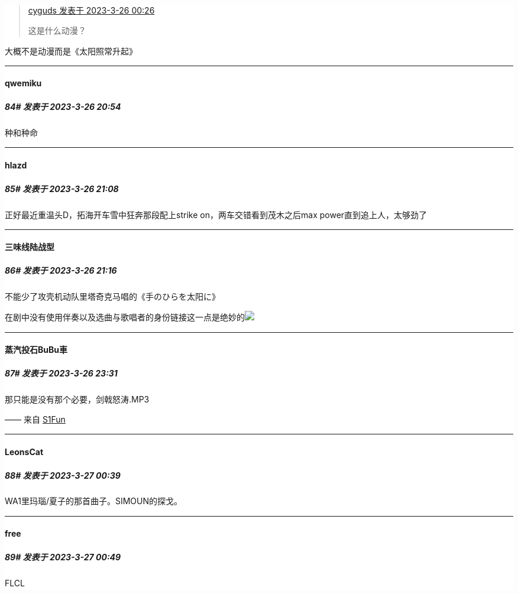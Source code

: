 <blockquote><a href="httphttps://bbs.saraba1st.com/2b/forum.php?mod=redirect&amp;goto=findpost&amp;pid=60225494&amp;ptid=2125581" target="_blank">cyguds 发表于 2023-3-26 00:26</a>

这是什么动漫？</blockquote>
大概不是动漫而是《太阳照常升起》


*****

####  qwemiku  
##### 84#       发表于 2023-3-26 20:54

种和种命


*****

####  hlazd  
##### 85#       发表于 2023-3-26 21:08

正好最近重温头D，拓海开车雪中狂奔那段配上strike on，两车交错看到茂木之后max power直到追上人，太够劲了


*****

####  三味线陆战型  
##### 86#       发表于 2023-3-26 21:16

不能少了攻壳机动队里塔奇克马唱的《手のひらを太阳に》

在剧中没有使用伴奏以及选曲与歌唱者的身份链接这一点是绝妙的<img src="https://static.saraba1st.com/image/smiley/face2017/152.png" referrerpolicy="no-referrer">


*****

####  蒸汽投石BuBu車  
##### 87#       发表于 2023-3-26 23:31

那只能是没有那个必要，剑戟怒涛.MP3

—— 来自 [S1Fun](https://s1fun.koalcat.com)


*****

####  LeonsCat  
##### 88#       发表于 2023-3-27 00:39

WA1里玛瑙/夏子的那首曲子。SIMOUN的探戈。


*****

####  free  
##### 89#       发表于 2023-3-27 00:49

FLCL
